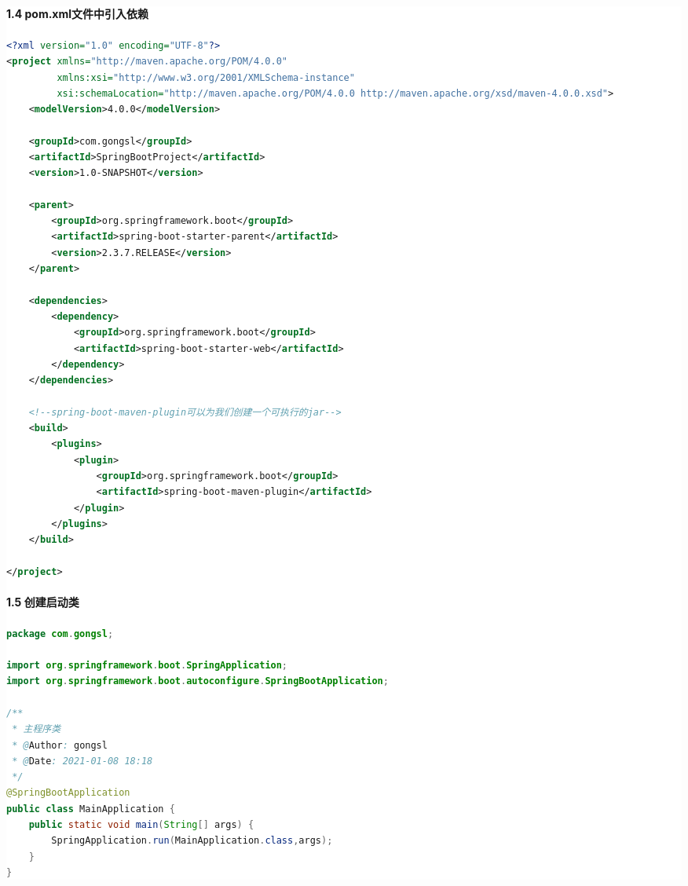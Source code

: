 #### 1.4 pom.xml文件中引入依赖

```xml
<?xml version="1.0" encoding="UTF-8"?>
<project xmlns="http://maven.apache.org/POM/4.0.0"
         xmlns:xsi="http://www.w3.org/2001/XMLSchema-instance"
         xsi:schemaLocation="http://maven.apache.org/POM/4.0.0 http://maven.apache.org/xsd/maven-4.0.0.xsd">
    <modelVersion>4.0.0</modelVersion>

    <groupId>com.gongsl</groupId>
    <artifactId>SpringBootProject</artifactId>
    <version>1.0-SNAPSHOT</version>

    <parent>
        <groupId>org.springframework.boot</groupId>
        <artifactId>spring-boot-starter-parent</artifactId>
        <version>2.3.7.RELEASE</version>
    </parent>

    <dependencies>
        <dependency>
            <groupId>org.springframework.boot</groupId>
            <artifactId>spring-boot-starter-web</artifactId>
        </dependency>
    </dependencies>

    <!--spring-boot-maven-plugin可以为我们创建一个可执行的jar-->
    <build>
        <plugins>
            <plugin>
                <groupId>org.springframework.boot</groupId>
                <artifactId>spring-boot-maven-plugin</artifactId>
            </plugin>
        </plugins>
    </build>

</project>
```

#### 1.5 创建启动类

```java
package com.gongsl;

import org.springframework.boot.SpringApplication;
import org.springframework.boot.autoconfigure.SpringBootApplication;

/**
 * 主程序类
 * @Author: gongsl
 * @Date: 2021-01-08 18:18
 */
@SpringBootApplication
public class MainApplication {
    public static void main(String[] args) {
        SpringApplication.run(MainApplication.class,args);
    }
}
```
